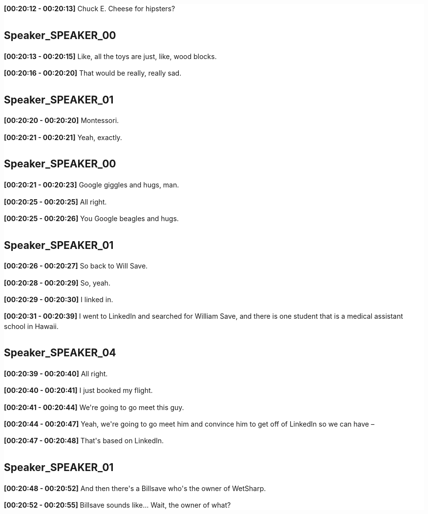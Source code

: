 **[00:20:12 - 00:20:13]** Chuck E. Cheese for hipsters?


## Speaker_SPEAKER_00

**[00:20:13 - 00:20:15]** Like, all the toys are just, like, wood blocks.

**[00:20:16 - 00:20:20]** That would be really, really sad.


## Speaker_SPEAKER_01

**[00:20:20 - 00:20:20]** Montessori.

**[00:20:21 - 00:20:21]** Yeah, exactly.


## Speaker_SPEAKER_00

**[00:20:21 - 00:20:23]** Google giggles and hugs, man.

**[00:20:25 - 00:20:25]** All right.

**[00:20:25 - 00:20:26]** You Google beagles and hugs.


## Speaker_SPEAKER_01

**[00:20:26 - 00:20:27]** So back to Will Save.

**[00:20:28 - 00:20:29]** So, yeah.

**[00:20:29 - 00:20:30]** I linked in.

**[00:20:31 - 00:20:39]** I went to LinkedIn and searched for William Save, and there is one student that is a medical assistant school in Hawaii.


## Speaker_SPEAKER_04

**[00:20:39 - 00:20:40]** All right.

**[00:20:40 - 00:20:41]** I just booked my flight.

**[00:20:41 - 00:20:44]** We're going to go meet this guy.

**[00:20:44 - 00:20:47]** Yeah, we're going to go meet him and convince him to get off of LinkedIn so we can have –

**[00:20:47 - 00:20:48]** That's based on LinkedIn.


## Speaker_SPEAKER_01

**[00:20:48 - 00:20:52]** And then there's a Billsave who's the owner of WetSharp.

**[00:20:52 - 00:20:55]** Billsave sounds like... Wait, the owner of what?
